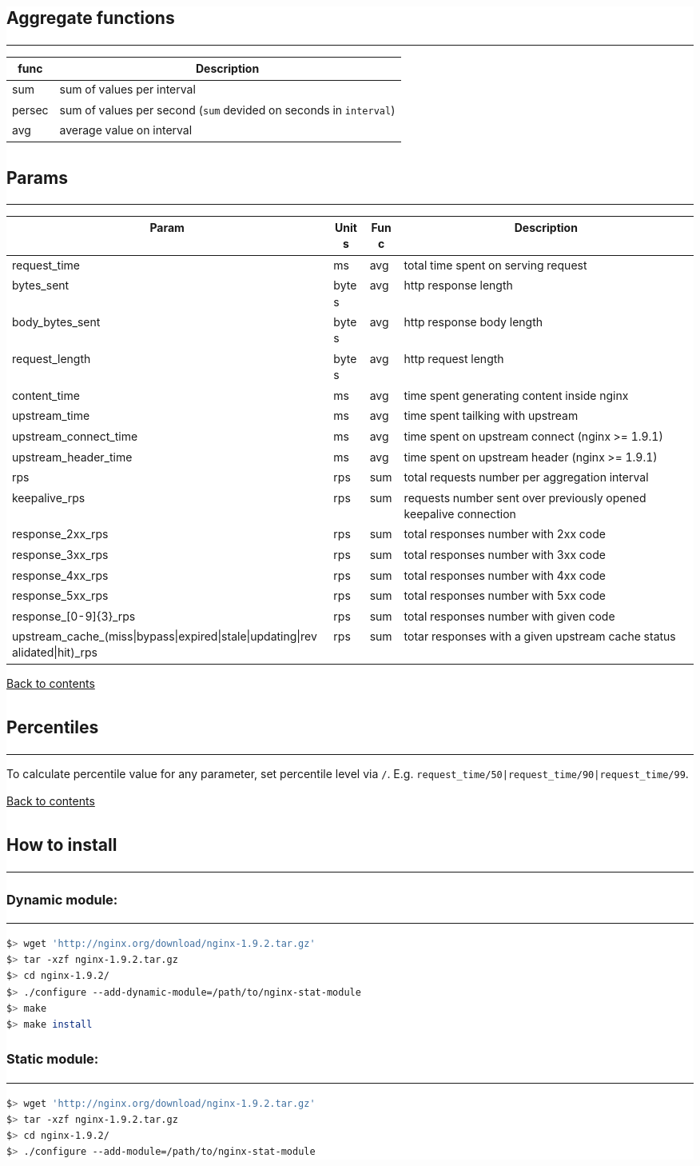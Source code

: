 ## Aggregate functions
----------------------
func   | Description
------ | -----------
sum    | sum of values per interval
persec | sum of values per second  (`sum` devided on seconds in `interval`)
avg    | average value on interval

## Params
---------
Param                   | Units | Func | Description
----------------------- | ----- | ---- | ------------------------------------------
request\_time           | ms    | avg  | total time spent on serving request
bytes\_sent             | bytes | avg  | http response length
body\_bytes\_sent       | bytes | avg  | http response body length
request\_length         | bytes | avg  | http request length
content\_time           | ms    | avg  | time spent generating content inside nginx
upstream\_time          | ms    | avg  | time spent tailking with upstream
upstream\_connect\_time | ms    | avg  | time spent on upstream connect (nginx >= 1.9.1)
upstream\_header\_time  | ms    | avg  | time spent on upstream header (nginx >= 1.9.1)
rps                     | rps   | sum  | total requests number per aggregation interval
keepalive\_rps          | rps   | sum  | requests number sent over previously opened keepalive connection
response\_2xx\_rps      | rps   | sum  | total responses number with 2xx code
response\_3xx\_rps      | rps   | sum  | total responses number with 3xx code
response\_4xx\_rps      | rps   | sum  | total responses number with 4xx code
response\_5xx\_rps      | rps   | sum  | total responses number with 5xx code
response\_[0-9]{3}\_rps | rps   | sum  | total responses number with given code
upstream\_cache\_(miss\|bypass\|expired\|stale\|updating\|revalidated\|hit)\_rps | rps   | sum  | totar responses with a given upstream cache status

[Back to contents](#contents)

## Percentiles
--------------
To calculate percentile value for any parameter, set percentile level via `/`. E.g. `request_time/50|request_time/90|request_time/99`.

[Back to contents](#contents)

## How to install
-----------------

### Dynamic module:
-------------------
```bash
$> wget 'http://nginx.org/download/nginx-1.9.2.tar.gz'
$> tar -xzf nginx-1.9.2.tar.gz
$> cd nginx-1.9.2/
$> ./configure --add-dynamic-module=/path/to/nginx-stat-module
$> make
$> make install
```
### Static module:
------------------
```bash
$> wget 'http://nginx.org/download/nginx-1.9.2.tar.gz'
$> tar -xzf nginx-1.9.2.tar.gz
$> cd nginx-1.9.2/
$> ./configure --add-module=/path/to/nginx-stat-module
```